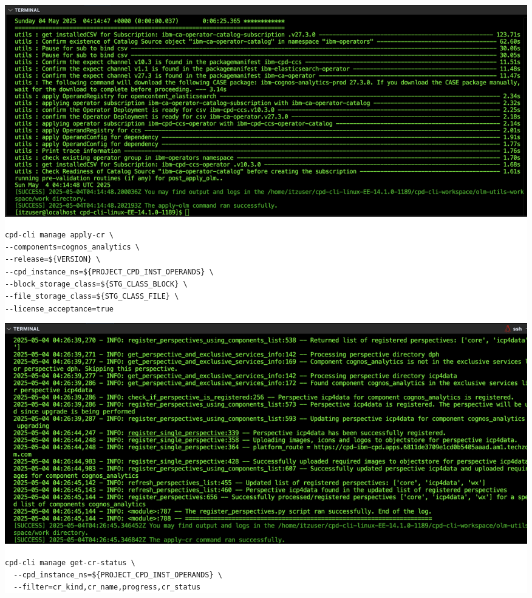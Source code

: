 ![image info](./IMAGES/img105.png)

```
cpd-cli manage apply-cr \
--components=cognos_analytics \
--release=${VERSION} \
--cpd_instance_ns=${PROJECT_CPD_INST_OPERANDS} \
--block_storage_class=${STG_CLASS_BLOCK} \
--file_storage_class=${STG_CLASS_FILE} \
--license_acceptance=true
```
![image info](./IMAGES/img106.png)

```
cpd-cli manage get-cr-status \
  --cpd_instance_ns=${PROJECT_CPD_INST_OPERANDS} \
  --filter=cr_kind,cr_name,progress,cr_status
```
